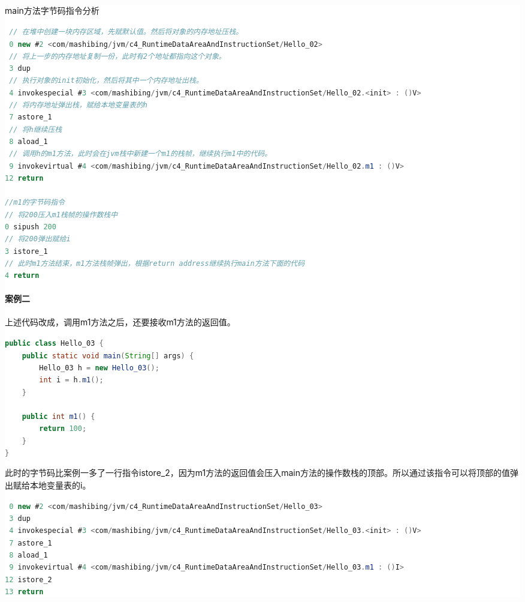 main方法字节码指令分析

```java
 // 在堆中创建一块内存区域，先赋默认值。然后将对象的内存地址压栈。
 0 new #2 <com/mashibing/jvm/c4_RuntimeDataAreaAndInstructionSet/Hello_02>
 // 将上一步的内存地址复制一份，此时有2个地址都指向这个对象。
 3 dup
 // 执行对象的init初始化，然后将其中一个内存地址出栈。
 4 invokespecial #3 <com/mashibing/jvm/c4_RuntimeDataAreaAndInstructionSet/Hello_02.<init> : ()V>
 // 将内存地址弹出栈，赋给本地变量表的h    
 7 astore_1
 // 将h继续压栈
 8 aload_1
 // 调用h的m1方法，此时会在jvm栈中新建一个m1的栈帧，继续执行m1中的代码。
 9 invokevirtual #4 <com/mashibing/jvm/c4_RuntimeDataAreaAndInstructionSet/Hello_02.m1 : ()V>
12 return

//m1的字节码指令
// 将200压入m1栈帧的操作数栈中
0 sipush 200
// 将200弹出赋给i
3 istore_1
// 此时m1方法结束，m1方法栈帧弹出，根据return address继续执行main方法下面的代码
4 return

```

#### 案例二

上述代码改成，调用m1方法之后，还要接收m1方法的返回值。

```java
public class Hello_03 {
    public static void main(String[] args) {
        Hello_03 h = new Hello_03();
        int i = h.m1();
    }

    public int m1() {
        return 100;
    }
}
```

此时的字节码比案例一多了一行指令istore_2，因为m1方法的返回值会压入main方法的操作数栈的顶部。所以通过该指令可以将顶部的值弹出赋给本地变量表的i。

```java
 0 new #2 <com/mashibing/jvm/c4_RuntimeDataAreaAndInstructionSet/Hello_03>
 3 dup
 4 invokespecial #3 <com/mashibing/jvm/c4_RuntimeDataAreaAndInstructionSet/Hello_03.<init> : ()V>
 7 astore_1
 8 aload_1
 9 invokevirtual #4 <com/mashibing/jvm/c4_RuntimeDataAreaAndInstructionSet/Hello_03.m1 : ()I>
12 istore_2
13 return
```

